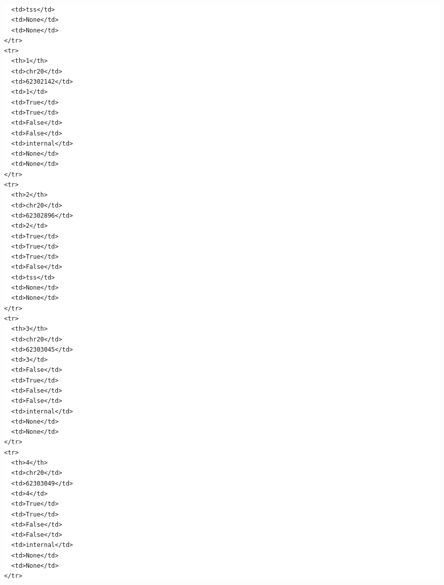       <td>tss</td>
      <td>None</td>
      <td>None</td>
    </tr>
    <tr>
      <th>1</th>
      <td>chr20</td>
      <td>62302142</td>
      <td>1</td>
      <td>True</td>
      <td>True</td>
      <td>False</td>
      <td>False</td>
      <td>internal</td>
      <td>None</td>
      <td>None</td>
    </tr>
    <tr>
      <th>2</th>
      <td>chr20</td>
      <td>62302896</td>
      <td>2</td>
      <td>True</td>
      <td>True</td>
      <td>True</td>
      <td>False</td>
      <td>tss</td>
      <td>None</td>
      <td>None</td>
    </tr>
    <tr>
      <th>3</th>
      <td>chr20</td>
      <td>62303045</td>
      <td>3</td>
      <td>False</td>
      <td>True</td>
      <td>False</td>
      <td>False</td>
      <td>internal</td>
      <td>None</td>
      <td>None</td>
    </tr>
    <tr>
      <th>4</th>
      <td>chr20</td>
      <td>62303049</td>
      <td>4</td>
      <td>True</td>
      <td>True</td>
      <td>False</td>
      <td>False</td>
      <td>internal</td>
      <td>None</td>
      <td>None</td>
    </tr>
  </tbody>
</table>
</div>
